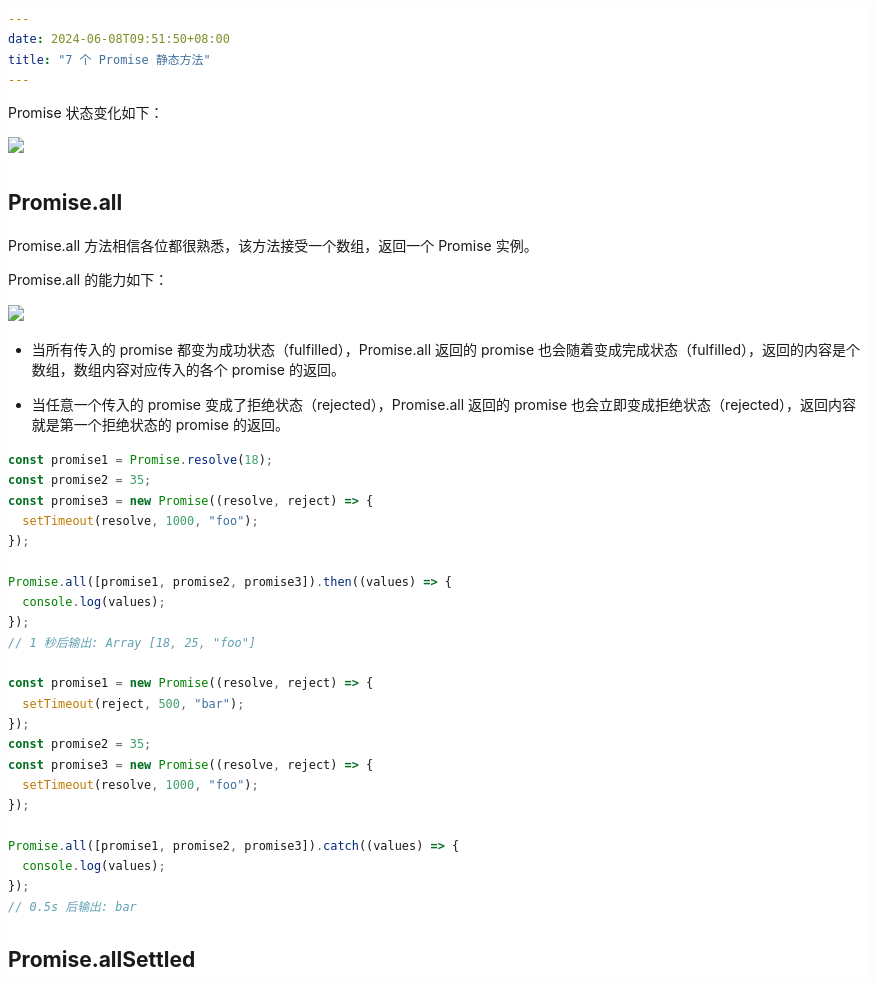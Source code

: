 ```yaml
---
date: 2024-06-08T09:51:50+08:00
title: "7 个 Promise 静态方法"
---
```


Promise 状态变化如下：

![](./imgs/60/01.png)

## Promise.all

Promise.all 方法相信各位都很熟悉，该方法接受一个数组，返回一个 Promise 实例。

Promise.all 的能力如下：

![](./imgs/60/02.png)

- 当所有传入的 promise 都变为成功状态（fulfilled），Promise.all 返回的 promise 也会随着变成完成状态（fulfilled），返回的内容是个数组，数组内容对应传入的各个 promise 的返回。

- 当任意一个传入的 promise 变成了拒绝状态（rejected），Promise.all 返回的 promise 也会立即变成拒绝状态（rejected），返回内容就是第一个拒绝状态的 promise 的返回。

```js
const promise1 = Promise.resolve(18);
const promise2 = 35;
const promise3 = new Promise((resolve, reject) => {
  setTimeout(resolve, 1000, "foo");
});

Promise.all([promise1, promise2, promise3]).then((values) => {
  console.log(values);
});
// 1 秒后输出: Array [18, 25, "foo"]

const promise1 = new Promise((resolve, reject) => {
  setTimeout(reject, 500, "bar");
});
const promise2 = 35;
const promise3 = new Promise((resolve, reject) => {
  setTimeout(resolve, 1000, "foo");
});

Promise.all([promise1, promise2, promise3]).catch((values) => {
  console.log(values);
});
// 0.5s 后输出: bar
```

## Promise.allSettled
